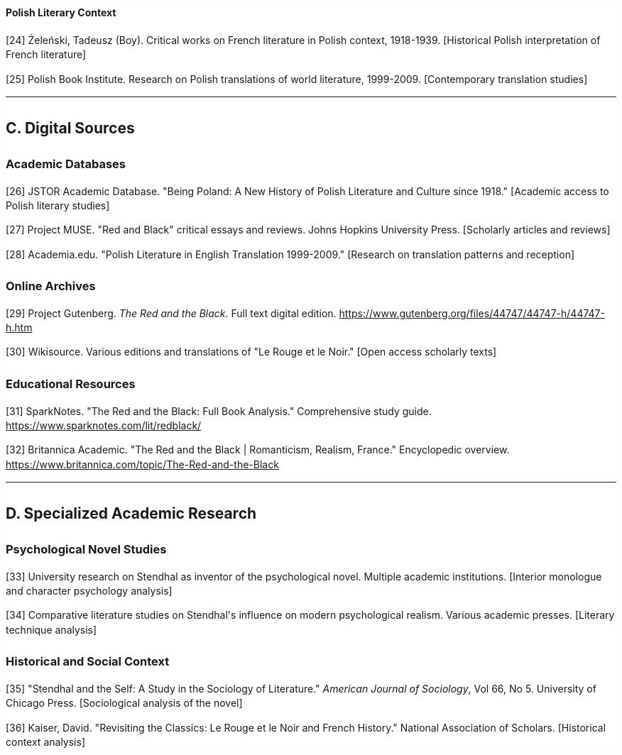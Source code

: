 #### Polish Literary Context
[24] Żeleński, Tadeusz (Boy). Critical works on French literature in Polish context, 1918-1939. [Historical Polish interpretation of French literature]

[25] Polish Book Institute. Research on Polish translations of world literature, 1999-2009. [Contemporary translation studies]

---

## C. Digital Sources

### Academic Databases
[26] JSTOR Academic Database. "Being Poland: A New History of Polish Literature and Culture since 1918." [Academic access to Polish literary studies]

[27] Project MUSE. "Red and Black" critical essays and reviews. Johns Hopkins University Press. [Scholarly articles and reviews]

[28] Academia.edu. "Polish Literature in English Translation 1999-2009." [Research on translation patterns and reception]

### Online Archives
[29] Project Gutenberg. *The Red and the Black*. Full text digital edition. https://www.gutenberg.org/files/44747/44747-h/44747-h.htm

[30] Wikisource. Various editions and translations of "Le Rouge et le Noir." [Open access scholarly texts]

### Educational Resources
[31] SparkNotes. "The Red and the Black: Full Book Analysis." Comprehensive study guide. https://www.sparknotes.com/lit/redblack/

[32] Britannica Academic. "The Red and the Black | Romanticism, Realism, France." Encyclopedic overview. https://www.britannica.com/topic/The-Red-and-the-Black

---

## D. Specialized Academic Research

### Psychological Novel Studies
[33] University research on Stendhal as inventor of the psychological novel. Multiple academic institutions. [Interior monologue and character psychology analysis]

[34] Comparative literature studies on Stendhal's influence on modern psychological realism. Various academic presses. [Literary technique analysis]

### Historical and Social Context
[35] "Stendhal and the Self: A Study in the Sociology of Literature." *American Journal of Sociology*, Vol 66, No 5. University of Chicago Press. [Sociological analysis of the novel]

[36] Kaiser, David. "Revisiting the Classics: Le Rouge et le Noir and French History." National Association of Scholars. [Historical context analysis]
